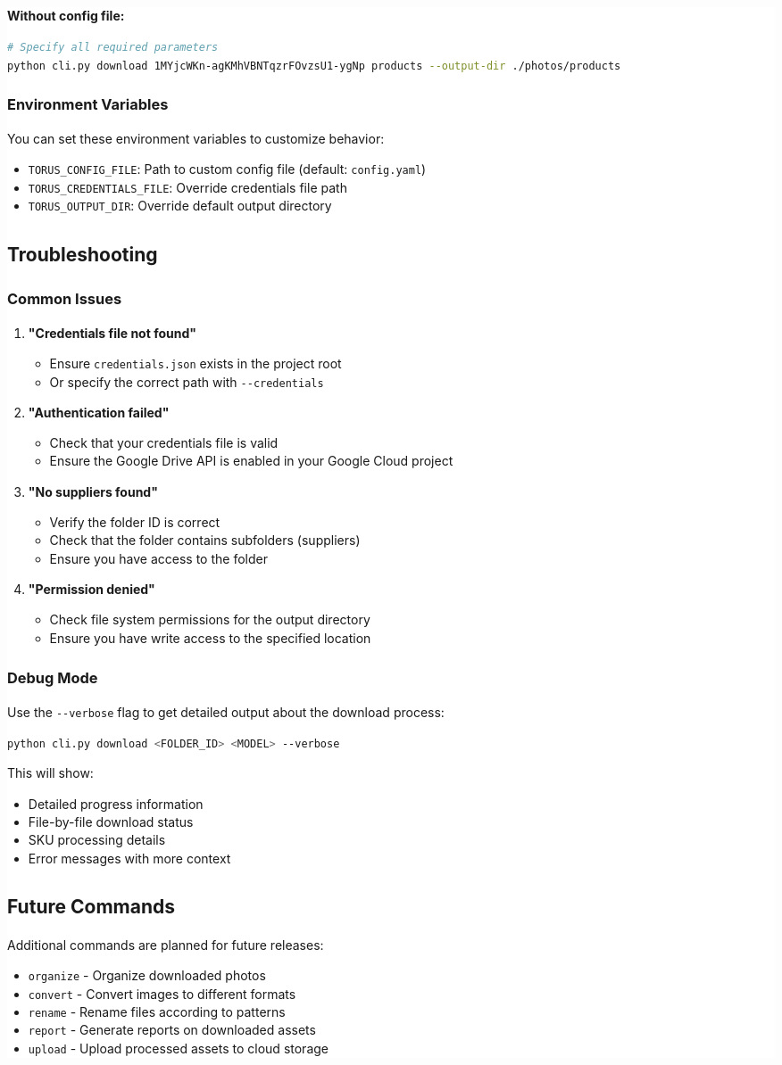 **Without config file:**
```bash
# Specify all required parameters
python cli.py download 1MYjcWKn-agKMhVBNTqzrFOvzsU1-ygNp products --output-dir ./photos/products
```

### Environment Variables

You can set these environment variables to customize behavior:

- `TORUS_CONFIG_FILE`: Path to custom config file (default: `config.yaml`)
- `TORUS_CREDENTIALS_FILE`: Override credentials file path
- `TORUS_OUTPUT_DIR`: Override default output directory

## Troubleshooting

### Common Issues

1. **"Credentials file not found"**
   - Ensure `credentials.json` exists in the project root
   - Or specify the correct path with `--credentials`

2. **"Authentication failed"**
   - Check that your credentials file is valid
   - Ensure the Google Drive API is enabled in your Google Cloud project

3. **"No suppliers found"**
   - Verify the folder ID is correct
   - Check that the folder contains subfolders (suppliers)
   - Ensure you have access to the folder

4. **"Permission denied"**
   - Check file system permissions for the output directory
   - Ensure you have write access to the specified location

### Debug Mode

Use the `--verbose` flag to get detailed output about the download process:

```bash
python cli.py download <FOLDER_ID> <MODEL> --verbose
```

This will show:
- Detailed progress information
- File-by-file download status
- SKU processing details
- Error messages with more context

## Future Commands

Additional commands are planned for future releases:

- `organize` - Organize downloaded photos
- `convert` - Convert images to different formats
- `rename` - Rename files according to patterns
- `report` - Generate reports on downloaded assets
- `upload` - Upload processed assets to cloud storage

